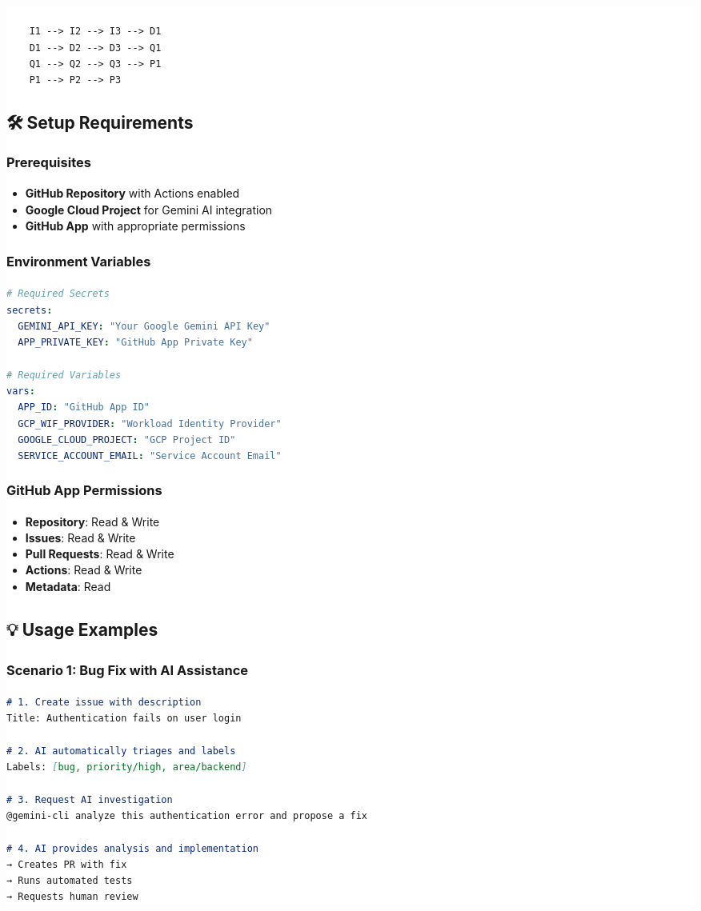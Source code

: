 ```mermaid
    
    I1 --> I2 --> I3 --> D1
    D1 --> D2 --> D3 --> Q1
    Q1 --> Q2 --> Q3 --> P1
    P1 --> P2 --> P3
```

## 🛠 Setup Requirements

### Prerequisites
- **GitHub Repository** with Actions enabled
- **Google Cloud Project** for Gemini AI integration
- **GitHub App** with appropriate permissions

### Environment Variables

```yaml
# Required Secrets
secrets:
  GEMINI_API_KEY: "Your Google Gemini API Key"
  APP_PRIVATE_KEY: "GitHub App Private Key"

# Required Variables  
vars:
  APP_ID: "GitHub App ID"
  GCP_WIF_PROVIDER: "Workload Identity Provider"
  GOOGLE_CLOUD_PROJECT: "GCP Project ID"
  SERVICE_ACCOUNT_EMAIL: "Service Account Email"
```

### GitHub App Permissions
- **Repository**: Read & Write
- **Issues**: Read & Write
- **Pull Requests**: Read & Write
- **Actions**: Read & Write
- **Metadata**: Read

## 💡 Usage Examples

### Scenario 1: Bug Fix with AI Assistance

```markdown
# 1. Create issue with description
Title: Authentication fails on user login

# 2. AI automatically triages and labels
Labels: [bug, priority/high, area/backend]

# 3. Request AI investigation  
@gemini-cli analyze this authentication error and propose a fix

# 4. AI provides analysis and implementation
→ Creates PR with fix
→ Runs automated tests
→ Requests human review
```
